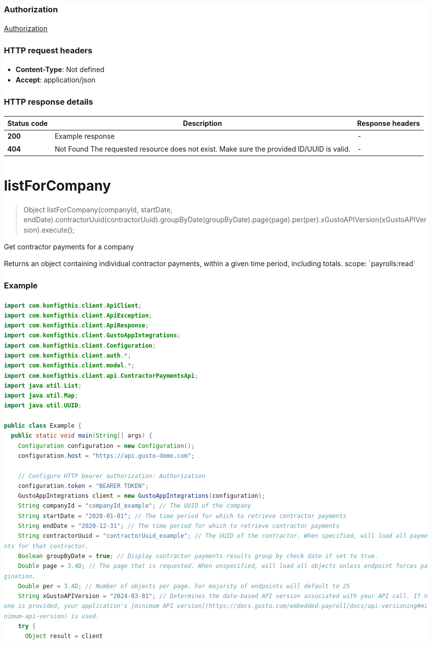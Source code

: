 ### Authorization

[Authorization](../README.md#Authorization)

### HTTP request headers

 - **Content-Type**: Not defined
 - **Accept**: application/json

### HTTP response details
| Status code | Description | Response headers |
|-------------|-------------|------------------|
| **200** | Example response |  -  |
| **404** | Not Found     The requested resource does not exist. Make sure the provided ID/UUID is valid.  |  -  |

<a name="listForCompany"></a>
# **listForCompany**
> Object listForCompany(companyId, startDate, endDate).contractorUuid(contractorUuid).groupByDate(groupByDate).page(page).per(per).xGustoAPIVersion(xGustoAPIVersion).execute();

Get contractor payments for a company

Returns an object containing individual contractor payments, within a given time period, including totals.  scope: &#x60;payrolls:read&#x60;

### Example
```java
import com.konfigthis.client.ApiClient;
import com.konfigthis.client.ApiException;
import com.konfigthis.client.ApiResponse;
import com.konfigthis.client.GustoAppIntegrations;
import com.konfigthis.client.Configuration;
import com.konfigthis.client.auth.*;
import com.konfigthis.client.model.*;
import com.konfigthis.client.api.ContractorPaymentsApi;
import java.util.List;
import java.util.Map;
import java.util.UUID;

public class Example {
  public static void main(String[] args) {
    Configuration configuration = new Configuration();
    configuration.host = "https://api.gusto-demo.com";
    
    // Configure HTTP bearer authorization: Authorization
    configuration.token = "BEARER TOKEN";
    GustoAppIntegrations client = new GustoAppIntegrations(configuration);
    String companyId = "companyId_example"; // The UUID of the company
    String startDate = "2020-01-01"; // The time period for which to retrieve contractor payments
    String endDate = "2020-12-31"; // The time period for which to retrieve contractor payments
    String contractorUuid = "contractorUuid_example"; // The UUID of the contractor. When specified, will load all payments for that contractor.
    Boolean groupByDate = true; // Display contractor payments results group by check date if set to true.
    Double page = 3.4D; // The page that is requested. When unspecified, will load all objects unless endpoint forces pagination.
    Double per = 3.4D; // Number of objects per page. For majority of endpoints will default to 25
    String xGustoAPIVersion = "2024-03-01"; // Determines the date-based API version associated with your API call. If none is provided, your application's [minimum API version](https://docs.gusto.com/embedded-payroll/docs/api-versioning#minimum-api-version) is used.
    try {
      Object result = client
```